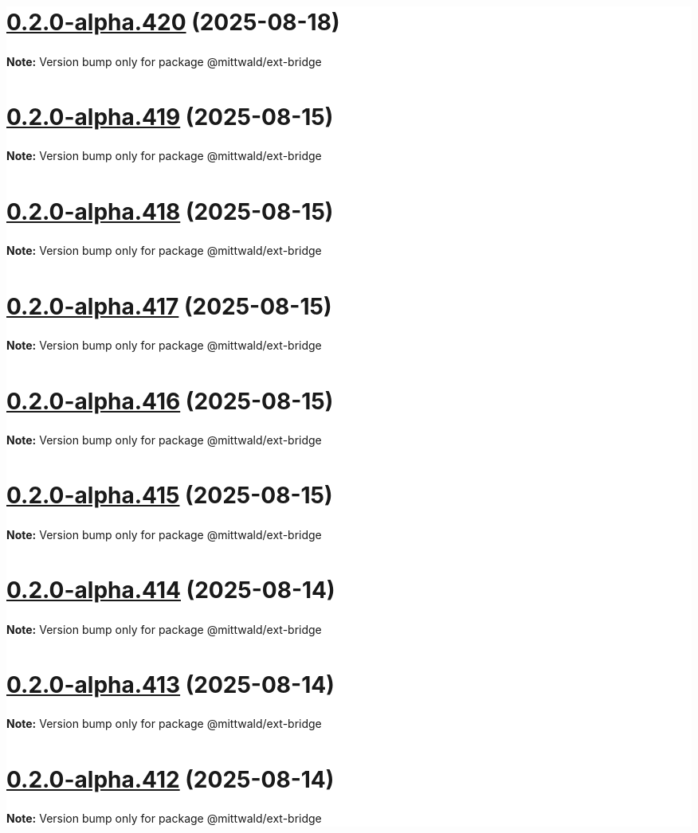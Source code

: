 # [0.2.0-alpha.420](https://github.com/mittwald/flow/compare/0.2.0-alpha.419...0.2.0-alpha.420) (2025-08-18)

**Note:** Version bump only for package @mittwald/ext-bridge

# [0.2.0-alpha.419](https://github.com/mittwald/flow/compare/0.2.0-alpha.418...0.2.0-alpha.419) (2025-08-15)

**Note:** Version bump only for package @mittwald/ext-bridge

# [0.2.0-alpha.418](https://github.com/mittwald/flow/compare/0.2.0-alpha.417...0.2.0-alpha.418) (2025-08-15)

**Note:** Version bump only for package @mittwald/ext-bridge

# [0.2.0-alpha.417](https://github.com/mittwald/flow/compare/0.2.0-alpha.416...0.2.0-alpha.417) (2025-08-15)

**Note:** Version bump only for package @mittwald/ext-bridge

# [0.2.0-alpha.416](https://github.com/mittwald/flow/compare/0.2.0-alpha.415...0.2.0-alpha.416) (2025-08-15)

**Note:** Version bump only for package @mittwald/ext-bridge

# [0.2.0-alpha.415](https://github.com/mittwald/flow/compare/0.2.0-alpha.414...0.2.0-alpha.415) (2025-08-15)

**Note:** Version bump only for package @mittwald/ext-bridge

# [0.2.0-alpha.414](https://github.com/mittwald/flow/compare/0.2.0-alpha.413...0.2.0-alpha.414) (2025-08-14)

**Note:** Version bump only for package @mittwald/ext-bridge

# [0.2.0-alpha.413](https://github.com/mittwald/flow/compare/0.2.0-alpha.412...0.2.0-alpha.413) (2025-08-14)

**Note:** Version bump only for package @mittwald/ext-bridge

# [0.2.0-alpha.412](https://github.com/mittwald/flow/compare/0.2.0-alpha.411...0.2.0-alpha.412) (2025-08-14)

**Note:** Version bump only for package @mittwald/ext-bridge
